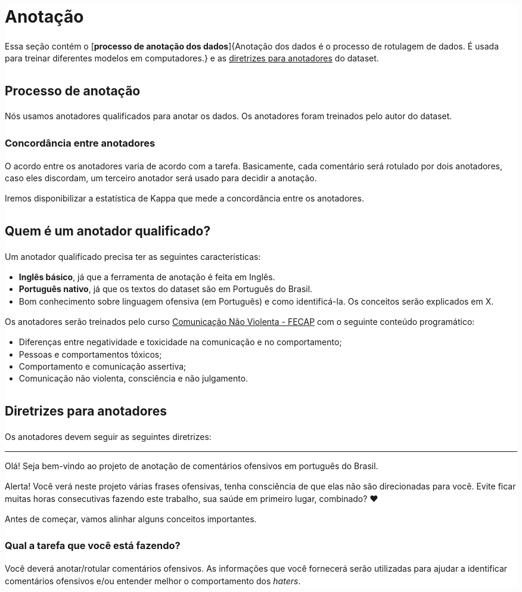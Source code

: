 # Anotação

Essa seção contém o [**processo de anotação dos dados**]{Anotação dos dados é o processo de rotulagem de dados. É usada para treinar diferentes modelos em computadores.} e as [diretrizes para anotadores](#diretrizes-para-anotadores) do dataset.

## Processo de anotação

Nós usamos anotadores qualificados para anotar os dados. Os anotadores foram treinados pelo autor do dataset.

### Concordância entre anotadores

O acordo entre os anotadores varia de acordo com a tarefa. Basicamente, cada comentário será rotulado por dois anotadores, caso eles discordam, um terceiro anotador será usado para decidir a anotação.

Iremos disponibilizar a estatística de Kappa que mede a concordância entre os anotadores.

## Quem é um anotador qualificado?

Um anotador qualificado precisa ter as seguintes características:

- **Inglês básico**, já que a ferramenta de anotação é feita em Inglês.
- **Português nativo**, já que os textos do dataset são em Português do Brasil.
- Bom conhecimento sobre linguagem ofensiva (em Português) e como identificá-la. Os conceitos serão explicados em X.

Os anotadores serão treinados pelo curso [Comunicação Não Violenta - FECAP](https://www.fecap.br/curta-duracao/comunicacao-nao-violenta-1/) com o seguinte conteúdo programático:

- Diferenças entre negatividade e toxicidade na comunicação e no comportamento;
- Pessoas e comportamentos tóxicos;
- Comportamento e comunicação assertiva;
- Comunicação não violenta, consciência e não julgamento.

## Diretrizes para anotadores

Os anotadores devem seguir as seguintes diretrizes:

---

Olá! Seja bem-vindo ao projeto de anotação de comentários ofensivos em português do Brasil.

Alerta! Você verá neste projeto várias frases ofensivas, tenha consciência de que elas não são direcionadas para você. Evite ficar muitas horas consecutivas fazendo este trabalho, sua saúde em primeiro lugar, combinado? ❤

Antes de começar, vamos alinhar alguns conceitos importantes.

### Qual a tarefa que você está fazendo?

Você deverá anotar/rotular comentários ofensivos. As informações que você fornecerá serão utilizadas para ajudar a identificar comentários ofensivos e/ou entender melhor o comportamento dos *haters*.
